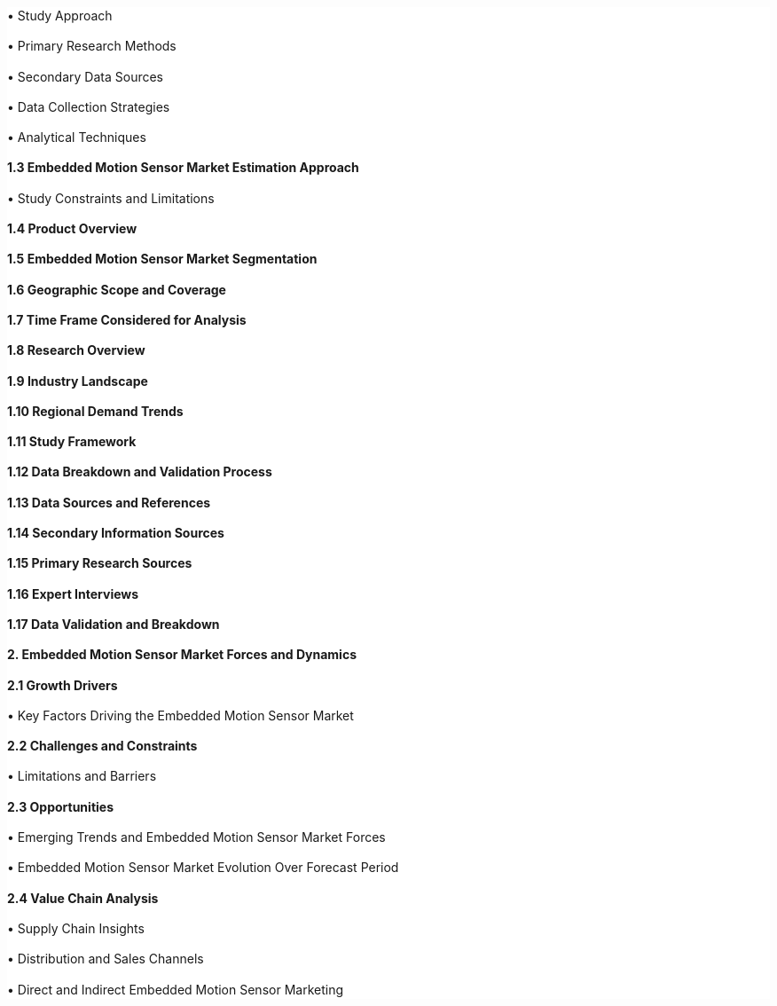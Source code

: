 • Study Approach

• Primary Research Methods

• Secondary Data Sources

• Data Collection Strategies

• Analytical Techniques

<strong>1.3 Embedded Motion Sensor Market Estimation Approach</strong>

• Study Constraints and Limitations

<strong>1.4 Product Overview</strong>

<strong>1.5 Embedded Motion Sensor Market Segmentation</strong>

<strong>1.6 Geographic Scope and Coverage</strong>

<strong>1.7 Time Frame Considered for Analysis</strong>

<strong>1.8 Research Overview</strong>

<strong>1.9 Industry Landscape</strong>

<strong>1.10 Regional Demand Trends</strong>

<strong>1.11 Study Framework</strong>

<strong>1.12 Data Breakdown and Validation Process</strong>

<strong>1.13 Data Sources and References</strong>

<strong>1.14 Secondary Information Sources</strong>

<strong>1.15 Primary Research Sources</strong>

<strong>1.16 Expert Interviews</strong>

<strong>1.17 Data Validation and Breakdown</strong>

<strong>2. Embedded Motion Sensor Market Forces and Dynamics</strong>

<strong>2.1 Growth Drivers</strong>

• Key Factors Driving the Embedded Motion Sensor Market

<strong>2.2 Challenges and Constraints</strong>

• Limitations and Barriers

<strong>2.3 Opportunities</strong>

• Emerging Trends and Embedded Motion Sensor Market Forces

• Embedded Motion Sensor Market Evolution Over Forecast Period

<strong>2.4 Value Chain Analysis</strong>

• Supply Chain Insights

• Distribution and Sales Channels

• Direct and Indirect Embedded Motion Sensor Marketing
